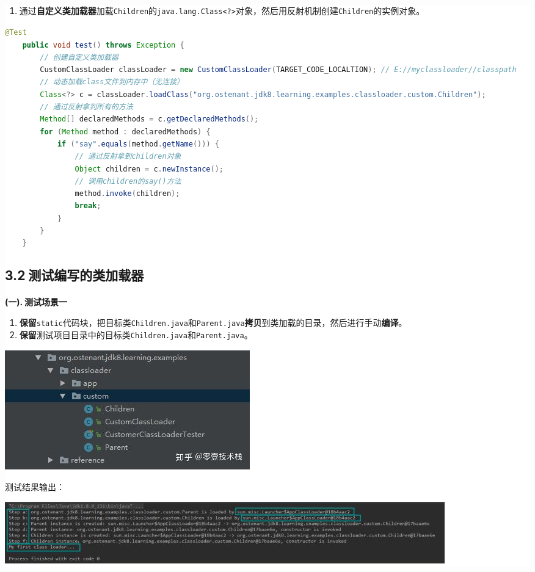 1. 通过**自定义类加载器**加载`Children`的`java.lang.Class<?>`对象，然后用反射机制创建`Children`的实例对象。

```java
@Test
    public void test() throws Exception {
        // 创建自定义类加载器
        CustomClassLoader classLoader = new CustomClassLoader(TARGET_CODE_LOCALTION); // E://myclassloader//classpath
        // 动态加载class文件到内存中（无连接）
        Class<?> c = classLoader.loadClass("org.ostenant.jdk8.learning.examples.classloader.custom.Children");
        // 通过反射拿到所有的方法
        Method[] declaredMethods = c.getDeclaredMethods();
        for (Method method : declaredMethods) {
            if ("say".equals(method.getName())) {
                // 通过反射拿到children对象
                Object children = c.newInstance();
                // 调用children的say()方法
                method.invoke(children);
                break;
            }
        }
    }
```

## 3.2 **测试编写的类加载器**

**(一). 测试场景一**

1. **保留**`static`代码块，把目标类`Children.java`和`Parent.java`**拷贝**到类加载的目录，然后进行手动**编译**。
2. **保留**测试项目目录中的目标类`Children.java`和`Parent.java`。 

![img](img/v2-65ca147338d7d940deca4ec9b72c735e_hd.jpg)

测试结果输出： 

![img](img/v2-7b4e5d0102ba6adde63b60032813aaff_hd.jpg)
